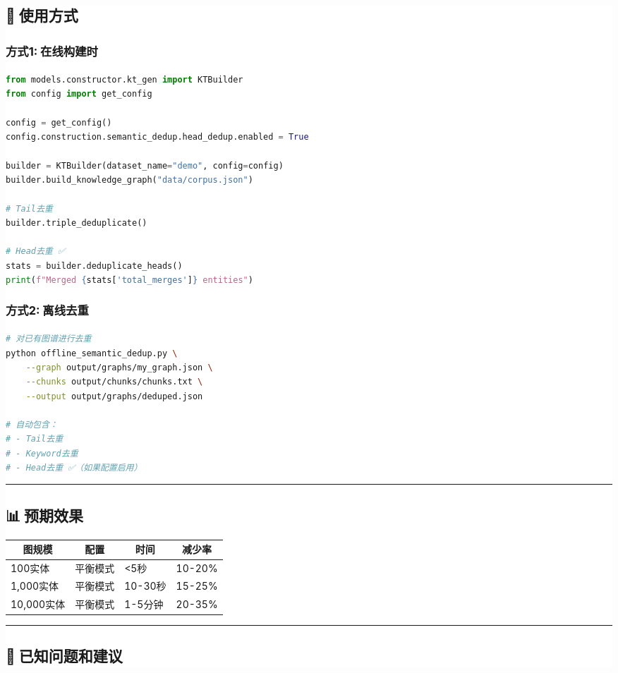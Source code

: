 ## 🚀 使用方式

### 方式1: 在线构建时

```python
from models.constructor.kt_gen import KTBuilder
from config import get_config

config = get_config()
config.construction.semantic_dedup.head_dedup.enabled = True

builder = KTBuilder(dataset_name="demo", config=config)
builder.build_knowledge_graph("data/corpus.json")

# Tail去重
builder.triple_deduplicate()

# Head去重 ✅
stats = builder.deduplicate_heads()
print(f"Merged {stats['total_merges']} entities")
```

### 方式2: 离线去重

```bash
# 对已有图谱进行去重
python offline_semantic_dedup.py \
    --graph output/graphs/my_graph.json \
    --chunks output/chunks/chunks.txt \
    --output output/graphs/deduped.json

# 自动包含：
# - Tail去重
# - Keyword去重
# - Head去重 ✅（如果配置启用）
```

---

## 📊 预期效果

| 图规模 | 配置 | 时间 | 减少率 |
|--------|------|------|--------|
| 100实体 | 平衡模式 | <5秒 | 10-20% |
| 1,000实体 | 平衡模式 | 10-30秒 | 15-25% |
| 10,000实体 | 平衡模式 | 1-5分钟 | 20-35% |

---

## 🐛 已知问题和建议
